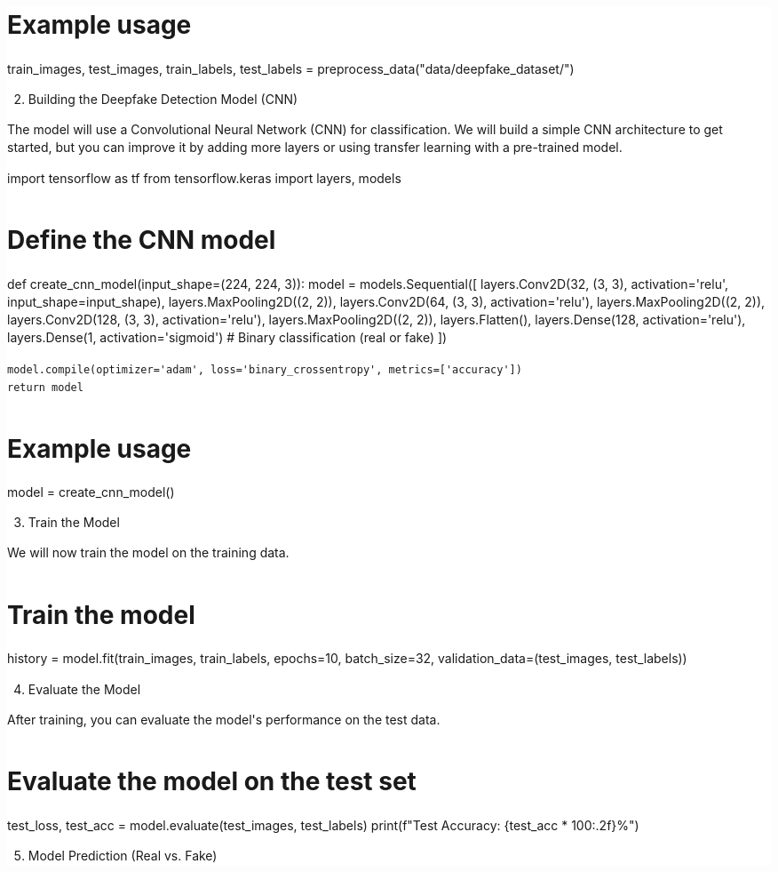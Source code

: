 # Example usage
train_images, test_images, train_labels, test_labels = preprocess_data("data/deepfake_dataset/")

2. Building the Deepfake Detection Model (CNN)

The model will use a Convolutional Neural Network (CNN) for classification. We will build a simple CNN architecture to get started, but you can improve it by adding more layers or using transfer learning with a pre-trained model.

import tensorflow as tf
from tensorflow.keras import layers, models

# Define the CNN model
def create_cnn_model(input_shape=(224, 224, 3)):
    model = models.Sequential([
        layers.Conv2D(32, (3, 3), activation='relu', input_shape=input_shape),
        layers.MaxPooling2D((2, 2)),
        layers.Conv2D(64, (3, 3), activation='relu'),
        layers.MaxPooling2D((2, 2)),
        layers.Conv2D(128, (3, 3), activation='relu'),
        layers.MaxPooling2D((2, 2)),
        layers.Flatten(),
        layers.Dense(128, activation='relu'),
        layers.Dense(1, activation='sigmoid')  # Binary classification (real or fake)
    ])

    model.compile(optimizer='adam', loss='binary_crossentropy', metrics=['accuracy'])
    return model

# Example usage
model = create_cnn_model()

3. Train the Model

We will now train the model on the training data.

# Train the model
history = model.fit(train_images, train_labels, epochs=10, batch_size=32, validation_data=(test_images, test_labels))

4. Evaluate the Model

After training, you can evaluate the model's performance on the test data.

# Evaluate the model on the test set
test_loss, test_acc = model.evaluate(test_images, test_labels)
print(f"Test Accuracy: {test_acc * 100:.2f}%")

5. Model Prediction (Real vs. Fake)
